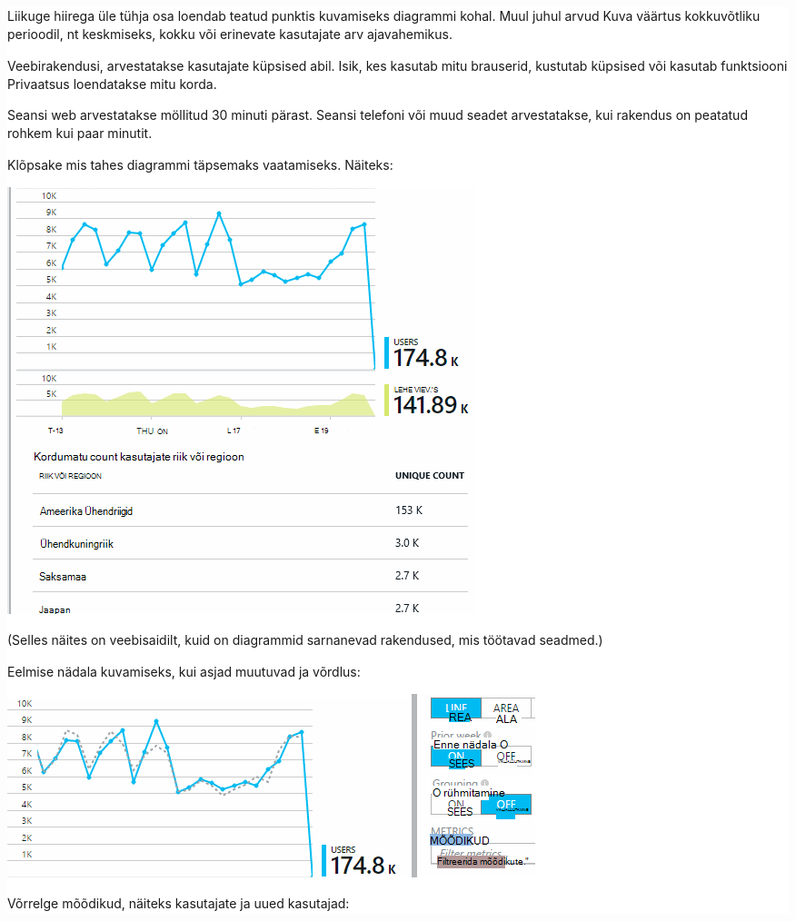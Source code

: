Liikuge hiirega üle tühja osa loendab teatud punktis kuvamiseks diagrammi kohal. Muul juhul arvud Kuva väärtus kokkuvõtliku perioodil, nt keskmiseks, kokku või erinevate kasutajate arv ajavahemikus.

Veebirakendusi, arvestatakse kasutajate küpsised abil. Isik, kes kasutab mitu brauserid, kustutab küpsised või kasutab funktsiooni Privaatsus loendatakse mitu korda.

Seansi web arvestatakse möllitud 30 minuti pärast. Seansi telefoni või muud seadet arvestatakse, kui rakendus on peatatud rohkem kui paar minutit.

Klõpsake mis tahes diagrammi täpsemaks vaatamiseks. Näiteks:

![Enne ülevaade, klõpsake diagrammi seansid](./media/app-insights-overview-usage/02-sessions.png)

(Selles näites on veebisaidilt, kuid on diagrammid sarnanevad rakendused, mis töötavad seadmed.)

Eelmise nädala kuvamiseks, kui asjad muutuvad ja võrdlus:

![Valige diagramm, mis kuvatakse ühe mõõdiku, lülitage enne nädala](./media/app-insights-overview-usage/021-prior.png)

Võrrelge mõõdikud, näiteks kasutajate ja uued kasutajad:
